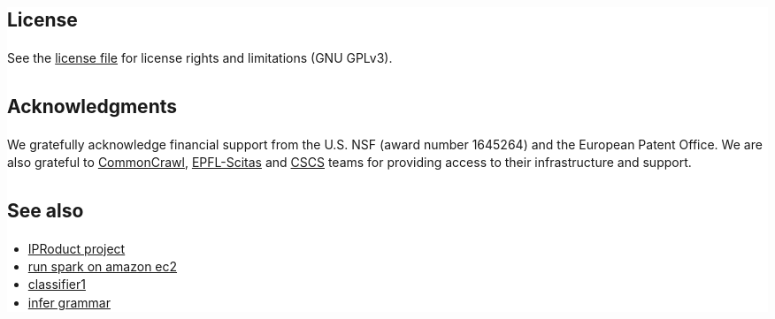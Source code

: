 
## License
See the [license file](license.txt) for license rights and limitations (GNU GPLv3).


## Acknowledgments
We gratefully acknowledge financial support from the U.S. NSF (award number 1645264) and the European Patent Office.
We are also grateful to <a href="http://commoncrawl.org">CommonCrawl</a>, <a href="http://scitas.epfl.ch">EPFL-Scitas</a> and <a href="http://www.cscs.ch">CSCS</a> teams for providing access to their infrastructure and support.


## See also
- [IPRoduct project](http://iproduct.epfl.ch)
- [run spark on amazon ec2](readme_run_spark_on_amazon_ec2.md)
- [classifier1](readme_classifier1.md)
- [infer grammar](readme_inferGrammar.md)
